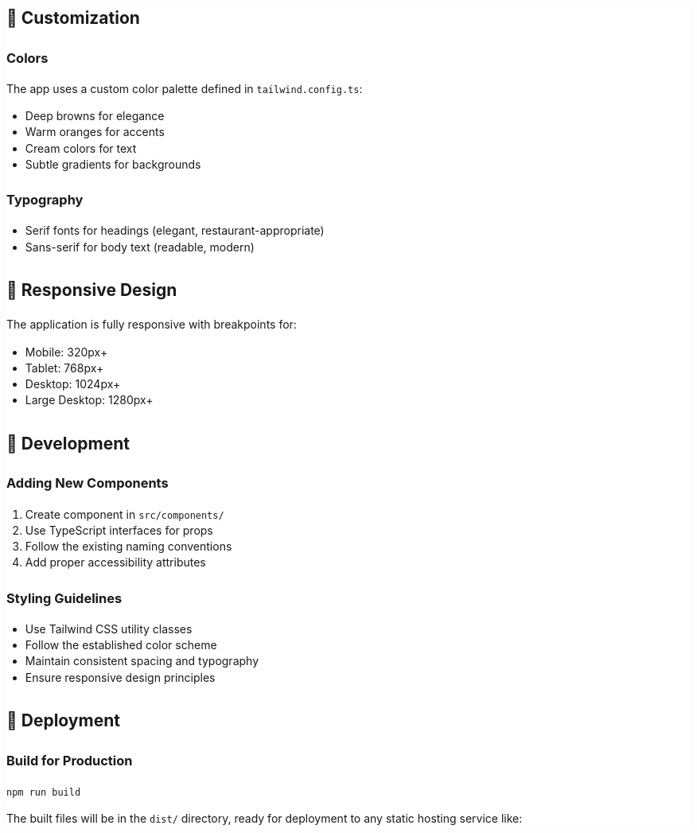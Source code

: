 ## 🎨 Customization

### Colors

The app uses a custom color palette defined in `tailwind.config.ts`:

- Deep browns for elegance
- Warm oranges for accents
- Cream colors for text
- Subtle gradients for backgrounds

### Typography

- Serif fonts for headings (elegant, restaurant-appropriate)
- Sans-serif for body text (readable, modern)

## 📱 Responsive Design

The application is fully responsive with breakpoints for:

- Mobile: 320px+
- Tablet: 768px+
- Desktop: 1024px+
- Large Desktop: 1280px+

## 🔧 Development

### Adding New Components

1. Create component in `src/components/`
2. Use TypeScript interfaces for props
3. Follow the existing naming conventions
4. Add proper accessibility attributes

### Styling Guidelines

- Use Tailwind CSS utility classes
- Follow the established color scheme
- Maintain consistent spacing and typography
- Ensure responsive design principles

## 🚀 Deployment

### Build for Production

```bash
npm run build
```

The built files will be in the `dist/` directory, ready for deployment to any static hosting service like:
